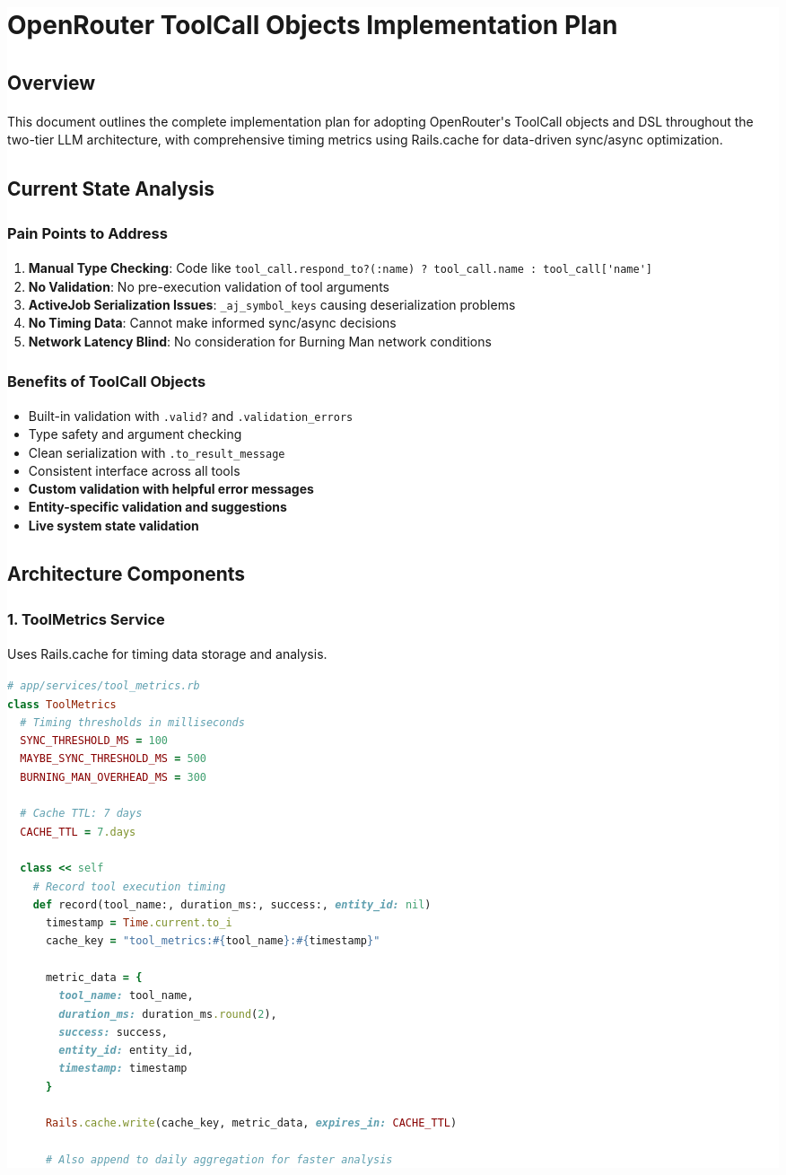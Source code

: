 # OpenRouter ToolCall Objects Implementation Plan

## Overview

This document outlines the complete implementation plan for adopting OpenRouter's ToolCall objects and DSL throughout the two-tier LLM architecture, with comprehensive timing metrics using Rails.cache for data-driven sync/async optimization.

## Current State Analysis

### Pain Points to Address
1. **Manual Type Checking**: Code like `tool_call.respond_to?(:name) ? tool_call.name : tool_call['name']`
2. **No Validation**: No pre-execution validation of tool arguments
3. **ActiveJob Serialization Issues**: `_aj_symbol_keys` causing deserialization problems
4. **No Timing Data**: Cannot make informed sync/async decisions
5. **Network Latency Blind**: No consideration for Burning Man network conditions

### Benefits of ToolCall Objects
- Built-in validation with `.valid?` and `.validation_errors`
- Type safety and argument checking
- Clean serialization with `.to_result_message`
- Consistent interface across all tools
- **Custom validation with helpful error messages**
- **Entity-specific validation and suggestions**
- **Live system state validation**

## Architecture Components

### 1. ToolMetrics Service

Uses Rails.cache for timing data storage and analysis.

```ruby
# app/services/tool_metrics.rb
class ToolMetrics
  # Timing thresholds in milliseconds
  SYNC_THRESHOLD_MS = 100
  MAYBE_SYNC_THRESHOLD_MS = 500
  BURNING_MAN_OVERHEAD_MS = 300
  
  # Cache TTL: 7 days
  CACHE_TTL = 7.days
  
  class << self
    # Record tool execution timing
    def record(tool_name:, duration_ms:, success:, entity_id: nil)
      timestamp = Time.current.to_i
      cache_key = "tool_metrics:#{tool_name}:#{timestamp}"
      
      metric_data = {
        tool_name: tool_name,
        duration_ms: duration_ms.round(2),
        success: success,
        entity_id: entity_id,
        timestamp: timestamp
      }
      
      Rails.cache.write(cache_key, metric_data, expires_in: CACHE_TTL)
      
      # Also append to daily aggregation for faster analysis
```
